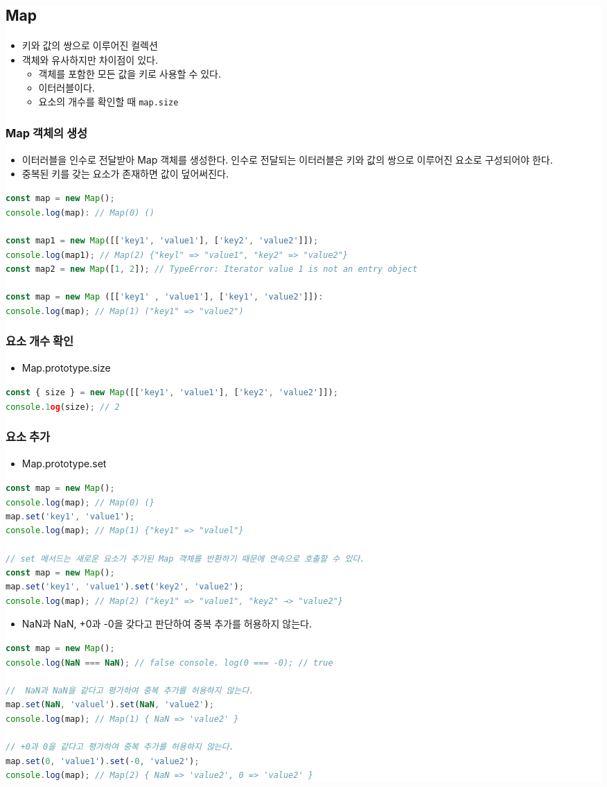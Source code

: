 ## Map

- 키와 값의 쌍으로 이루어진 컬렉션
- 객체와 유사하지만 차이점이 있다.
  - 객체를 포함한 모든 값을 키로 사용할 수 있다.
  - 이터러블이다.
  - 요소의 개수를 확인할 때 `map.size`

### Map 객체의 생성

- 이터러블을 인수로 전달받아 Map 객체를 생성한다. 인수로 전달되는 이터러블은 키와 값의 쌍으로 이루어진 요소로 구성되어야 한다.
- 중복된 키를 갖는 요소가 존재하면 값이 덮어써진다.

```js
const map = new Map();
console.log(map): // Map(0) ()

const map1 = new Map([['key1', 'value1'], ['key2', 'value2']]);
console.log(map1); // Map(2) {"keyl" => "value1", "key2" => "value2"}
const map2 = new Map([1, 2]); // TypeError: Iterator value 1 is not an entry object

const map = new Map ([['key1' , 'value1'], ['key1', 'value2']]):
console.log(map); // Map(1) ("key1" => "value2")
```

### 요소 개수 확인

- Map.prototype.size

```js
const { size } = new Map([['key1', 'value1'], ['key2', 'value2']]);
console.1og(size); // 2
```

### 요소 추가

- Map.prototype.set

```js
const map = new Map();
console.log(map); // Map(0) (}
map.set('key1', 'value1');
console.log(map); // Map(1) {"key1" => "valuel"}

// set 메서드는 새로운 요소가 추가된 Map 객체를 반환하기 때문에 연속으로 호출할 수 있다.
const map = new Map();
map.set('key1', 'value1').set('key2', 'value2');
console.log(map); // Map(2) ("key1" => "value1", "key2" →> "value2"}
```

- NaN과 NaN, +0과 -0을 갖다고 판단하여 중복 추가를 허용하지 않는다.

```js
const map = new Map();
console.log(NaN === NaN); // false console. log(0 === -0); // true

//  NaN과 NaN을 같다고 평가하여 중복 추가를 허용하지 않는다.
map.set(NaN, 'valuel').set(NaN, 'value2');
console.log(map); // Map(1) { NaN => 'value2' }

// +0과 0을 같다고 평가하여 중복 추가를 허용하지 않는다.
map.set(0, 'value1').set(-0, 'value2');
console.log(map); // Map(2) { NaN => 'value2', 0 => 'value2' }
```
